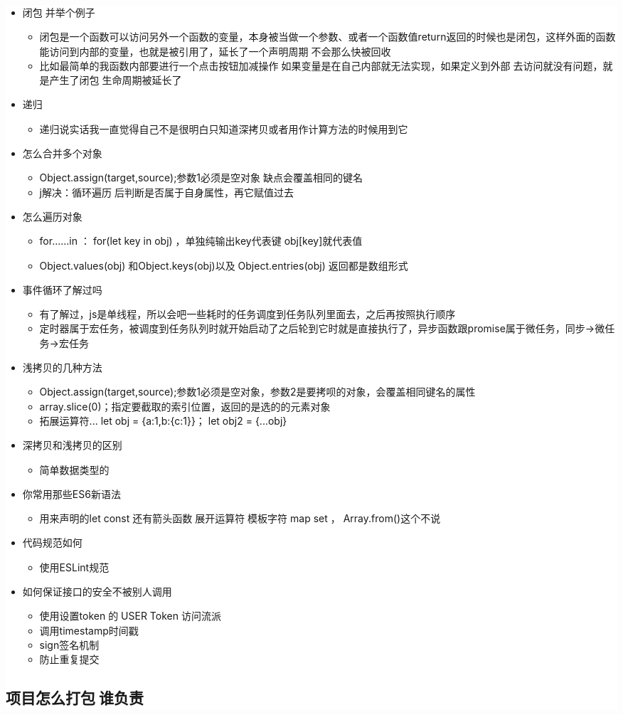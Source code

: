   

- 闭包 并举个例子

  - 闭包是一个函数可以访问另外一个函数的变量，本身被当做一个参数、或者一个函数值return返回的时候也是闭包，这样外面的函数能访问到内部的变量，也就是被引用了，延长了一个声明周期 不会那么快被回收
  - 比如最简单的我函数内部要进行一个点击按钮加减操作 如果变量是在自己内部就无法实现，如果定义到外部 去访问就没有问题，就是产生了闭包 生命周期被延长了

  

- 递归

  - 递归说实话我一直觉得自己不是很明白只知道深拷贝或者用作计算方法的时候用到它

  

- 怎么合并多个对象

  - Object.assign(target,source);参数1必须是空对象 缺点会覆盖相同的键名
  - j解决：循环遍历 后判断是否属于自身属性，再它赋值过去

  

- 怎么遍历对象

  - for......in ： for(let key  in obj) ，单独纯输出key代表键 obj[key]就代表值

  - Object.values(obj) 和Object.keys(obj)以及 Object.entries(obj) 返回都是数组形式

    

- 事件循环了解过吗

  - 有了解过，js是单线程，所以会吧一些耗时的任务调度到任务队列里面去，之后再按照执行顺序
  - 定时器属于宏任务，被调度到任务队列时就开始启动了之后轮到它时就是直接执行了，异步函数跟promise属于微任务，同步->微任务->宏任务

  

- 浅拷贝的几种方法

  - Object.assign(target,source);参数1必须是空对象，参数2是要拷呗的对象，会覆盖相同键名的属性
  - array.slice(0)；指定要截取的索引位置，返回的是选的的元素对象
  - 拓展运算符...  let obj = {a:1,b:{c:1}}； let obj2 = {...obj}

  

- 深拷贝和浅拷贝的区别

  - 简单数据类型的

  

- 你常用那些ES6新语法

  - 用来声明的let const 还有箭头函数 展开运算符  模板字符  map set ， Array.from()这个不说

- 代码规范如何

  - 使用ESLint规范

- 如何保证接口的安全不被别人调用

  - 使用设置token 的 USER Token 访问流派
  - 调用timestamp时间戳
  - sign签名机制
  -  防止重复提交

## 项目怎么打包 谁负责 
